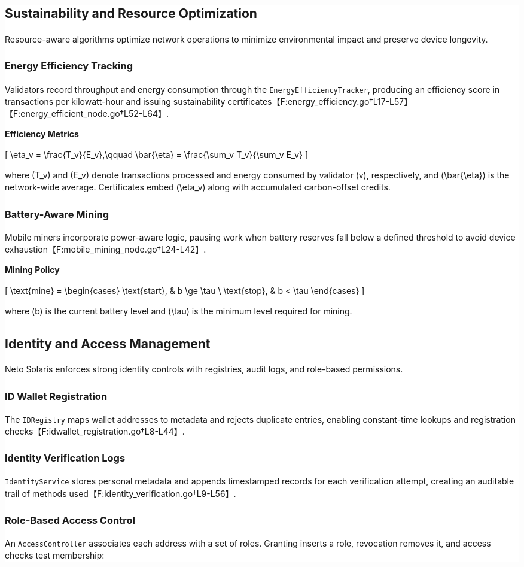 ## Sustainability and Resource Optimization
Resource-aware algorithms optimize network operations to minimize environmental impact and preserve device longevity.

### Energy Efficiency Tracking
Validators record throughput and energy consumption through the `EnergyEfficiencyTracker`, producing an efficiency score in transactions per kilowatt-hour and issuing sustainability certificates【F:energy_efficiency.go†L17-L57】【F:energy_efficient_node.go†L52-L64】.

**Efficiency Metrics**

\[
\eta_v = \frac{T_v}{E_v},\qquad
\bar{\eta} = \frac{\sum_v T_v}{\sum_v E_v}
\]

where \(T_v\) and \(E_v\) denote transactions processed and energy consumed by validator \(v\), respectively, and \(\bar{\eta}\) is the network-wide average. Certificates embed \(\eta_v\) along with accumulated carbon-offset credits.

### Battery-Aware Mining
Mobile miners incorporate power-aware logic, pausing work when battery reserves fall below a defined threshold to avoid device exhaustion【F:mobile_mining_node.go†L24-L42】.

**Mining Policy**

\[
\text{mine} =
\begin{cases}
\text{start}, & b \ge \tau \\
\text{stop}, & b < \tau
\end{cases}
\]

where \(b\) is the current battery level and \(\tau\) is the minimum level required for mining.

## Identity and Access Management
Neto Solaris enforces strong identity controls with registries, audit logs, and role-based permissions.

### ID Wallet Registration
The `IDRegistry` maps wallet addresses to metadata and rejects duplicate entries, enabling constant-time lookups and registration checks【F:idwallet_registration.go†L8-L44】.

### Identity Verification Logs
`IdentityService` stores personal metadata and appends timestamped records for each verification attempt, creating an auditable trail of methods used【F:identity_verification.go†L9-L56】.

### Role-Based Access Control
An `AccessController` associates each address with a set of roles. Granting inserts a role, revocation removes it, and access checks test membership:
